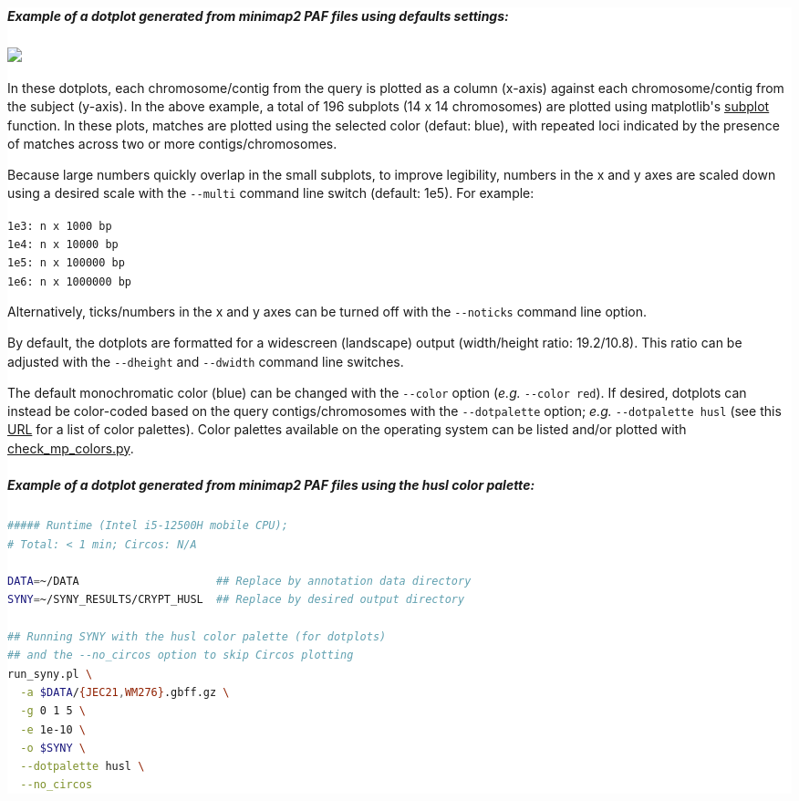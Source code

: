 ##### Example of a dotplot generated from minimap2 PAF files using defaults settings:

<p align="left">
  <img src="https://github.com/PombertLab/SYNY/blob/main/Images/WM276_vs_JEC21.mmap.1e5.19.2x10.8.blue.png">
</p>

In these dotplots, each chromosome/contig from the query is plotted as a column (x-axis) against each chromosome/contig from the subject (y-axis). In the above example, a total of 196 subplots (14 x 14 chromosomes) are plotted using matplotlib's [subplot](https://matplotlib.org/stable/api/_as_gen/matplotlib.pyplot.subplots.html) function. In these plots, matches are plotted using the selected color (defaut: blue), with repeated loci indicated by the presence of matches across two or more contigs/chromosomes.

Because large numbers quickly overlap in the small subplots, to improve legibility, numbers in the x and y axes are scaled down using a desired scale with the `--multi` command line switch (default: 1e5). For example:
```bash
1e3: n x 1000 bp
1e4: n x 10000 bp
1e5: n x 100000 bp
1e6: n x 1000000 bp
```

Alternatively, ticks/numbers in the x and y axes can be turned off with the `--noticks` command line option.

By default, the dotplots are formatted for a widescreen (landscape) output (width/height ratio: 19.2/10.8). This ratio can be adjusted with the `--dheight` and `--dwidth` command line switches.

The default monochromatic color (blue) can be changed with the `--color` option (<i>e.g.</i> `--color red`). If desired, dotplots can instead be color-coded based on the query contigs/chromosomes with the `--dotpalette` option; <i>e.g.</i> `--dotpalette husl` (see this [URL](https://github.com/PombertLab/SYNY/blob/main/Images/python_color_palettes.png) for a list of color palettes). Color palettes available on the operating system can be listed and/or plotted with [check_mp_colors.py](https://github.com/PombertLab/SYNY/blob/main/Utils/check_mp_colors.py).

##### Example of a dotplot generated from minimap2 PAF files using the husl color palette:

```Bash
##### Runtime (Intel i5-12500H mobile CPU);
# Total: < 1 min; Circos: N/A

DATA=~/DATA                     ## Replace by annotation data directory
SYNY=~/SYNY_RESULTS/CRYPT_HUSL  ## Replace by desired output directory

## Running SYNY with the husl color palette (for dotplots)
## and the --no_circos option to skip Circos plotting
run_syny.pl \
  -a $DATA/{JEC21,WM276}.gbff.gz \
  -g 0 1 5 \
  -e 1e-10 \
  -o $SYNY \
  --dotpalette husl \
  --no_circos
```
